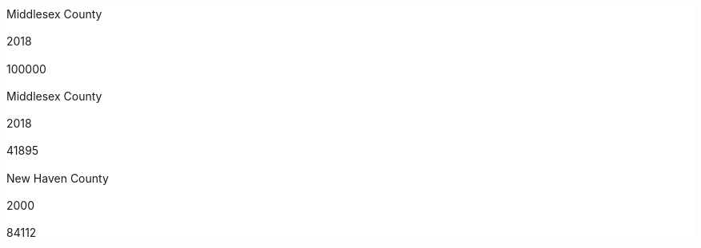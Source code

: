 <td style="text-align:left;">

Middlesex County

</td>

<td style="text-align:left;">

2018

</td>

<td style="text-align:right;">

100000

</td>

</tr>

<tr>

<td style="text-align:left;">

Middlesex County

</td>

<td style="text-align:left;">

2018

</td>

<td style="text-align:right;">

41895

</td>

</tr>

<tr>

<td style="text-align:left;">

New Haven County

</td>

<td style="text-align:left;">

2000

</td>

<td style="text-align:right;">

84112

</td>

</tr>

<tr>

